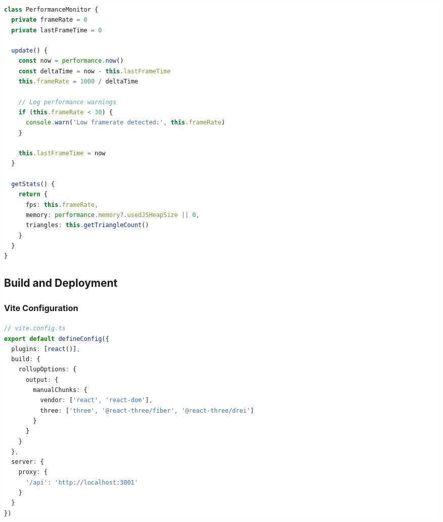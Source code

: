 ```typescript
class PerformanceMonitor {
  private frameRate = 0
  private lastFrameTime = 0
  
  update() {
    const now = performance.now()
    const deltaTime = now - this.lastFrameTime
    this.frameRate = 1000 / deltaTime
    
    // Log performance warnings
    if (this.frameRate < 30) {
      console.warn('Low framerate detected:', this.frameRate)
    }
    
    this.lastFrameTime = now
  }
  
  getStats() {
    return {
      fps: this.frameRate,
      memory: performance.memory?.usedJSHeapSize || 0,
      triangles: this.getTriangleCount()
    }
  }
}
```

## Build and Deployment

### Vite Configuration

```typescript
// vite.config.ts
export default defineConfig({
  plugins: [react()],
  build: {
    rollupOptions: {
      output: {
        manualChunks: {
          vendor: ['react', 'react-dom'],
          three: ['three', '@react-three/fiber', '@react-three/drei']
        }
      }
    }
  },
  server: {
    proxy: {
      '/api': 'http://localhost:3001'
    }
  }
})
```
